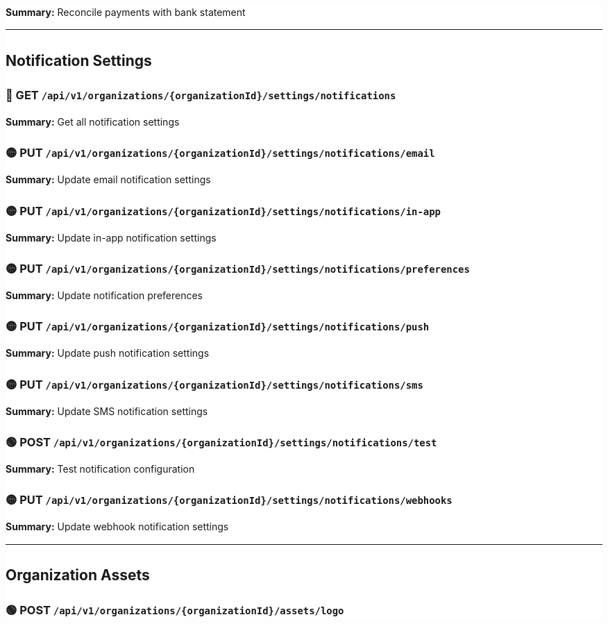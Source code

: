 **Summary:** Reconcile payments with bank statement

---

## Notification Settings

### 🔵 GET `/api/v1/organizations/{organizationId}/settings/notifications`

**Summary:** Get all notification settings

### 🟡 PUT `/api/v1/organizations/{organizationId}/settings/notifications/email`

**Summary:** Update email notification settings

### 🟡 PUT `/api/v1/organizations/{organizationId}/settings/notifications/in-app`

**Summary:** Update in-app notification settings

### 🟡 PUT `/api/v1/organizations/{organizationId}/settings/notifications/preferences`

**Summary:** Update notification preferences

### 🟡 PUT `/api/v1/organizations/{organizationId}/settings/notifications/push`

**Summary:** Update push notification settings

### 🟡 PUT `/api/v1/organizations/{organizationId}/settings/notifications/sms`

**Summary:** Update SMS notification settings

### 🟢 POST `/api/v1/organizations/{organizationId}/settings/notifications/test`

**Summary:** Test notification configuration

### 🟡 PUT `/api/v1/organizations/{organizationId}/settings/notifications/webhooks`

**Summary:** Update webhook notification settings

---

## Organization Assets

### 🟢 POST `/api/v1/organizations/{organizationId}/assets/logo`

